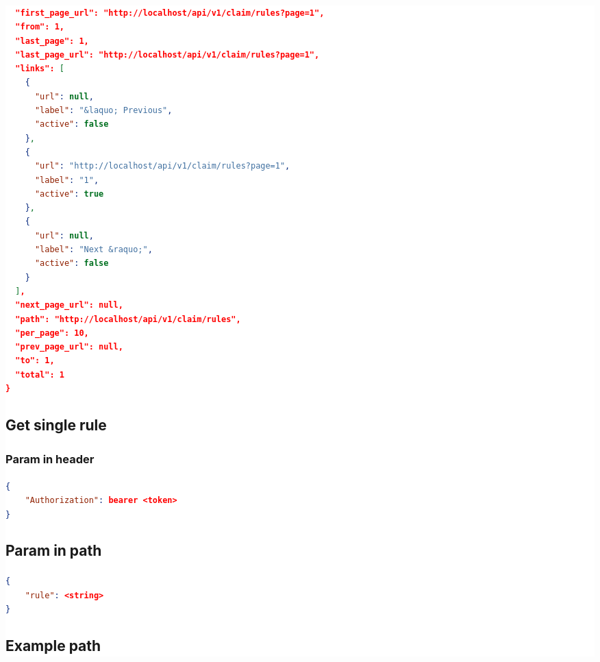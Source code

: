 ```json
  "first_page_url": "http://localhost/api/v1/claim/rules?page=1",
  "from": 1,
  "last_page": 1,
  "last_page_url": "http://localhost/api/v1/claim/rules?page=1",
  "links": [
    {
      "url": null,
      "label": "&laquo; Previous",
      "active": false
    },
    {
      "url": "http://localhost/api/v1/claim/rules?page=1",
      "label": "1",
      "active": true
    },
    {
      "url": null,
      "label": "Next &raquo;",
      "active": false
    }
  ],
  "next_page_url": null,
  "path": "http://localhost/api/v1/claim/rules",
  "per_page": 10,
  "prev_page_url": null,
  "to": 1,
  "total": 1
}
```

<a name="get-one-rules"></a>
## Get single rule

### Param in header

```json
{
    "Authorization": bearer <token>
}
```

## Param in path

```json
{
    "rule": <string>
}
```

## Example path
